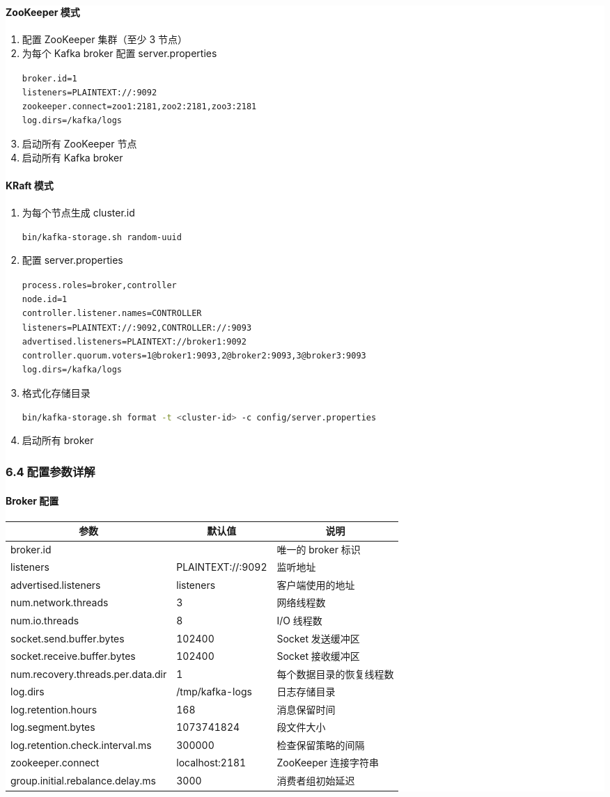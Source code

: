 #### ZooKeeper 模式
1. 配置 ZooKeeper 集群（至少 3 节点）
2. 为每个 Kafka broker 配置 server.properties
   ```properties
   broker.id=1
   listeners=PLAINTEXT://:9092
   zookeeper.connect=zoo1:2181,zoo2:2181,zoo3:2181
   log.dirs=/kafka/logs
   ```
3. 启动所有 ZooKeeper 节点
4. 启动所有 Kafka broker

#### KRaft 模式
1. 为每个节点生成 cluster.id
   ```bash
   bin/kafka-storage.sh random-uuid
   ```
2. 配置 server.properties
   ```properties
   process.roles=broker,controller
   node.id=1
   controller.listener.names=CONTROLLER
   listeners=PLAINTEXT://:9092,CONTROLLER://:9093
   advertised.listeners=PLAINTEXT://broker1:9092
   controller.quorum.voters=1@broker1:9093,2@broker2:9093,3@broker3:9093
   log.dirs=/kafka/logs
   ```
3. 格式化存储目录
   ```bash
   bin/kafka-storage.sh format -t <cluster-id> -c config/server.properties
   ```
4. 启动所有 broker

### 6.4 配置参数详解

#### Broker 配置
| 参数 | 默认值 | 说明 |
|------|--------|------|
| broker.id |  | 唯一的 broker 标识 |
| listeners | PLAINTEXT://:9092 | 监听地址 |
| advertised.listeners | listeners | 客户端使用的地址 |
| num.network.threads | 3 | 网络线程数 |
| num.io.threads | 8 | I/O 线程数 |
| socket.send.buffer.bytes | 102400 | Socket 发送缓冲区 |
| socket.receive.buffer.bytes | 102400 | Socket 接收缓冲区 |
| num.recovery.threads.per.data.dir | 1 | 每个数据目录的恢复线程数 |
| log.dirs | /tmp/kafka-logs | 日志存储目录 |
| log.retention.hours | 168 | 消息保留时间 |
| log.segment.bytes | 1073741824 | 段文件大小 |
| log.retention.check.interval.ms | 300000 | 检查保留策略的间隔 |
| zookeeper.connect | localhost:2181 | ZooKeeper 连接字符串 |
| group.initial.rebalance.delay.ms | 3000 | 消费者组初始延迟 |
